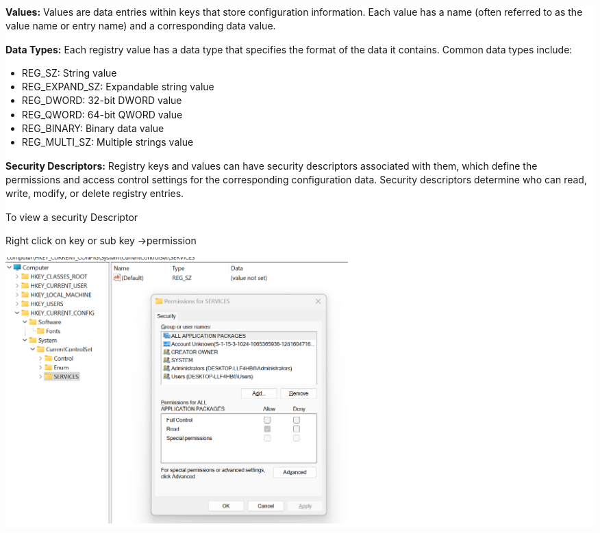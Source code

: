 **Values:** Values are data entries within keys that store configuration information. Each value has a name (often referred to as the value name or entry name) and a corresponding data value.

**Data Types:** Each registry value has a data type that specifies the format of the data it contains. Common data types include:

- REG_SZ: String value
- REG_EXPAND_SZ: Expandable string value
- REG_DWORD: 32-bit DWORD value
- REG_QWORD: 64-bit QWORD value
- REG_BINARY: Binary data value
- REG_MULTI_SZ: Multiple strings value



**Security Descriptors:** Registry keys and values can have security descriptors associated with them, which define the permissions and access control settings for the corresponding configuration data. Security descriptors determine who can read, write, modify, or delete registry entries.

To view a security Descriptor

Right click on key or sub key ->permission

<img src="../images/Screenshot4.png" alt="third" width="500">
